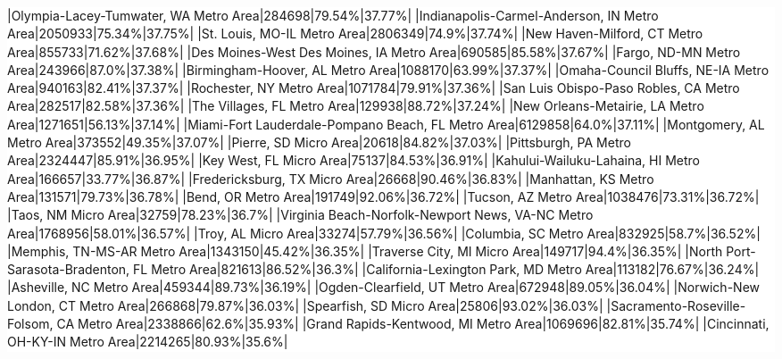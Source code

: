 |Olympia-Lacey-Tumwater, WA Metro Area|284698|79.54%|37.77%|
|Indianapolis-Carmel-Anderson, IN Metro Area|2050933|75.34%|37.75%|
|St. Louis, MO-IL Metro Area|2806349|74.9%|37.74%|
|New Haven-Milford, CT Metro Area|855733|71.62%|37.68%|
|Des Moines-West Des Moines, IA Metro Area|690585|85.58%|37.67%|
|Fargo, ND-MN Metro Area|243966|87.0%|37.38%|
|Birmingham-Hoover, AL Metro Area|1088170|63.99%|37.37%|
|Omaha-Council Bluffs, NE-IA Metro Area|940163|82.41%|37.37%|
|Rochester, NY Metro Area|1071784|79.91%|37.36%|
|San Luis Obispo-Paso Robles, CA Metro Area|282517|82.58%|37.36%|
|The Villages, FL Metro Area|129938|88.72%|37.24%|
|New Orleans-Metairie, LA Metro Area|1271651|56.13%|37.14%|
|Miami-Fort Lauderdale-Pompano Beach, FL Metro Area|6129858|64.0%|37.11%|
|Montgomery, AL Metro Area|373552|49.35%|37.07%|
|Pierre, SD Micro Area|20618|84.82%|37.03%|
|Pittsburgh, PA Metro Area|2324447|85.91%|36.95%|
|Key West, FL Micro Area|75137|84.53%|36.91%|
|Kahului-Wailuku-Lahaina, HI Metro Area|166657|33.77%|36.87%|
|Fredericksburg, TX Micro Area|26668|90.46%|36.83%|
|Manhattan, KS Metro Area|131571|79.73%|36.78%|
|Bend, OR Metro Area|191749|92.06%|36.72%|
|Tucson, AZ Metro Area|1038476|73.31%|36.72%|
|Taos, NM Micro Area|32759|78.23%|36.7%|
|Virginia Beach-Norfolk-Newport News, VA-NC Metro Area|1768956|58.01%|36.57%|
|Troy, AL Micro Area|33274|57.79%|36.56%|
|Columbia, SC Metro Area|832925|58.7%|36.52%|
|Memphis, TN-MS-AR Metro Area|1343150|45.42%|36.35%|
|Traverse City, MI Micro Area|149717|94.4%|36.35%|
|North Port-Sarasota-Bradenton, FL Metro Area|821613|86.52%|36.3%|
|California-Lexington Park, MD Metro Area|113182|76.67%|36.24%|
|Asheville, NC Metro Area|459344|89.73%|36.19%|
|Ogden-Clearfield, UT Metro Area|672948|89.05%|36.04%|
|Norwich-New London, CT Metro Area|266868|79.87%|36.03%|
|Spearfish, SD Micro Area|25806|93.02%|36.03%|
|Sacramento-Roseville-Folsom, CA Metro Area|2338866|62.6%|35.93%|
|Grand Rapids-Kentwood, MI Metro Area|1069696|82.81%|35.74%|
|Cincinnati, OH-KY-IN Metro Area|2214265|80.93%|35.6%|